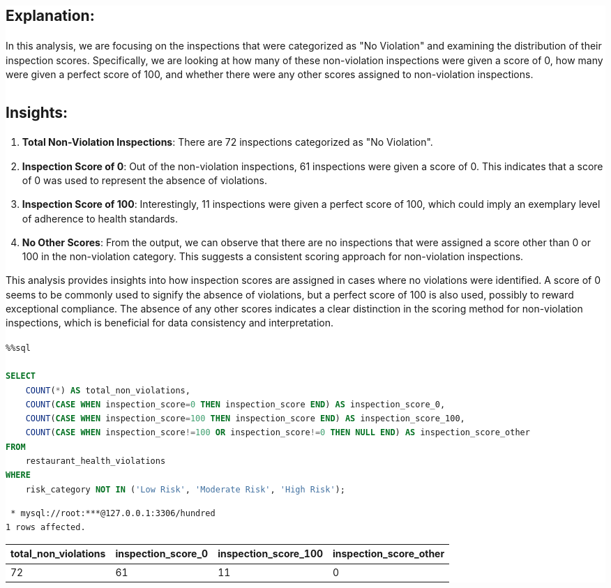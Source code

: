 ## Explanation:
In this analysis, we are focusing on the inspections that were categorized as "No Violation" and examining the distribution of their inspection scores. Specifically, we are looking at how many of these non-violation inspections were given a score of 0, how many were given a perfect score of 100, and whether there were any other scores assigned to non-violation inspections. 

## Insights:

1. **Total Non-Violation Inspections**: There are 72 inspections categorized as "No Violation".

2. **Inspection Score of 0**: Out of the non-violation inspections, 61 inspections were given a score of 0. This indicates that a score of 0 was used to represent the absence of violations. 

3. **Inspection Score of 100**: Interestingly, 11 inspections were given a perfect score of 100, which could imply an exemplary level of adherence to health standards.

4. **No Other Scores**: From the output, we can observe that there are no inspections that were assigned a score other than 0 or 100 in the non-violation category. This suggests a consistent scoring approach for non-violation inspections.

This analysis provides insights into how inspection scores are assigned in cases where no violations were identified. A score of 0 seems to be commonly used to signify the absence of violations, but a perfect score of 100 is also used, possibly to reward exceptional compliance. The absence of any other scores indicates a clear distinction in the scoring method for non-violation inspections, which is beneficial for data consistency and interpretation.


```sql
%%sql

SELECT
    COUNT(*) AS total_non_violations,
    COUNT(CASE WHEN inspection_score=0 THEN inspection_score END) AS inspection_score_0,
    COUNT(CASE WHEN inspection_score=100 THEN inspection_score END) AS inspection_score_100,
    COUNT(CASE WHEN inspection_score!=100 OR inspection_score!=0 THEN NULL END) AS inspection_score_other
FROM
    restaurant_health_violations
WHERE
    risk_category NOT IN ('Low Risk', 'Moderate Risk', 'High Risk');
```

     * mysql://root:***@127.0.0.1:3306/hundred
    1 rows affected.
    




<table>
    <thead>
        <tr>
            <th>total_non_violations</th>
            <th>inspection_score_0</th>
            <th>inspection_score_100</th>
            <th>inspection_score_other</th>
        </tr>
    </thead>
    <tbody>
        <tr>
            <td>72</td>
            <td>61</td>
            <td>11</td>
            <td>0</td>
        </tr>
    </tbody>
</table>
